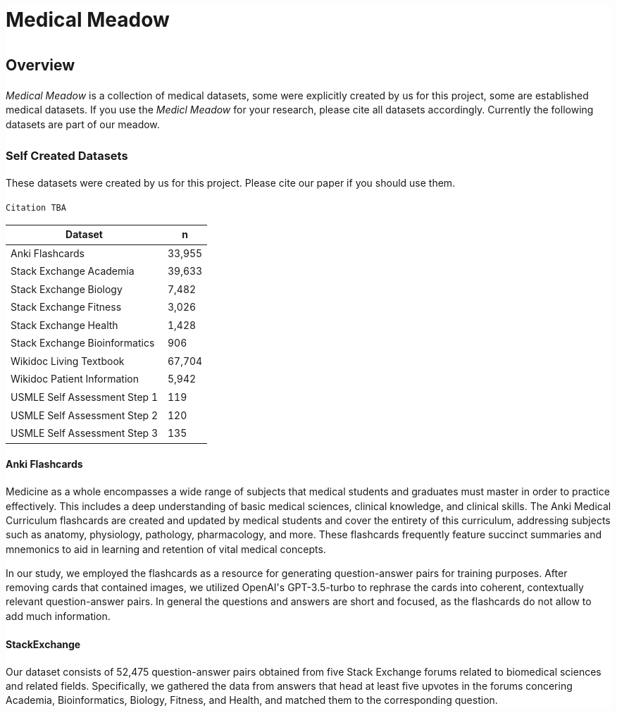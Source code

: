 # Medical Meadow

## Overview
*Medical Meadow* is a collection of medical datasets, some were explicitly created by us for this project, some are established medical datasets. If you use the *Medicl Meadow* for your research, please cite all datasets accordingly.
Currently the following datasets are part of our meadow.

### Self Created Datasets
These datasets were created by us for this project. Please cite our paper if you should use them. 

```Citation
Citation TBA
```

| Dataset                       | n       |
|-------------------------------|---------|
| Anki Flashcards               | 33,955  |
| Stack Exchange Academia       | 39,633  |
| Stack Exchange Biology        | 7,482   |
| Stack Exchange Fitness        | 3,026   |
| Stack Exchange Health         | 1,428   |
| Stack Exchange Bioinformatics | 906     |
| Wikidoc Living Textbook       | 67,704  |
| Wikidoc Patient Information   | 5,942   |
| USMLE Self Assessment Step 1  | 119     |
| USMLE Self Assessment Step 2  | 120     |
| USMLE Self Assessment Step 3  | 135     |

#### Anki Flashcards
Medicine as a whole encompasses a wide range of subjects that medical students and graduates must master in order to practice effectively. This includes a deep understanding of basic medical sciences, clinical knowledge, and clinical skills. The Anki Medical Curriculum flashcards are created and updated by medical students and cover the entirety of this curriculum, addressing subjects such as anatomy, physiology, pathology, pharmacology, and more. These flashcards frequently feature succinct summaries and mnemonics to aid in learning and retention of vital medical concepts.

In our study, we employed the flashcards as a resource for generating question-answer pairs for training purposes. After removing cards that contained images, we utilized OpenAI's GPT-3.5-turbo to rephrase the cards into coherent, contextually relevant question-answer pairs. In general the questions and answers are short and focused, as the flashcards do not allow to add much information.

#### StackExchange 
Our dataset consists of 52,475 question-answer pairs obtained from five Stack Exchange forums related to biomedical sciences and related fields. Specifically, we gathered the data from answers that head at least five upvotes in the forums concering Academia, Bioinformatics, Biology, Fitness, and Health, and matched them to the corresponding question. 
